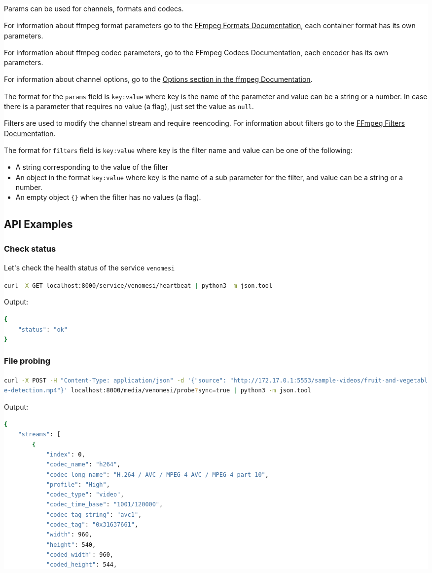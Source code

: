 Params can be used for channels, formats and codecs.

For information about ffmpeg format parameters go to the [FFmpeg Formats Documentation](https://ffmpeg.org/ffmpeg-formats.html), each container format has its own parameters.

For information about ffmpeg codec parameters, go to the [FFmpeg Codecs Documentation](https://ffmpeg.org/ffmpeg-codecs.html), each encoder has its own parameters.

For information about channel options, go to the [Options section in the ffmpeg Documentation](https://ffmpeg.org/ffmpeg.html#toc-Options).

The format for the `params` field is `key:value` where key is the name of the parameter and value can be a string or a number. In case there is a parameter that requires no value (a flag), just set the value as `null`.

Filters are used to modify the channel stream and require reencoding. For information about filters go to the [FFmpeg Filters Documentation](https://ffmpeg.org/ffmpeg-filters.html).

The format for `filters` field is `key:value` where key is the filter name and value can be one of the following:

- A string corresponding to the value of the filter
- An object in the format `key:value` where key is the name of a sub parameter for the filter, and value can be a string or a number.
- An empty object `{}` when the filter has no values (a flag).

## API Examples

### Check status

Let's check the health status of the service `venomesi`

```bash
curl -X GET localhost:8000/service/venomesi/heartbeat | python3 -m json.tool
```

Output:

```bash
{
    "status": "ok"
}
```

### File probing

```bash
curl -X POST -H "Content-Type: application/json" -d '{"source": "http://172.17.0.1:5553/sample-videos/fruit-and-vegetable-detection.mp4"}' localhost:8000/media/venomesi/probe?sync=true | python3 -m json.tool
```

Output:

```bash
{
    "streams": [
        {
            "index": 0,
            "codec_name": "h264",
            "codec_long_name": "H.264 / AVC / MPEG-4 AVC / MPEG-4 part 10",
            "profile": "High",
            "codec_type": "video",
            "codec_time_base": "1001/120000",
            "codec_tag_string": "avc1",
            "codec_tag": "0x31637661",
            "width": 960,
            "height": 540,
            "coded_width": 960,
            "coded_height": 544,
```